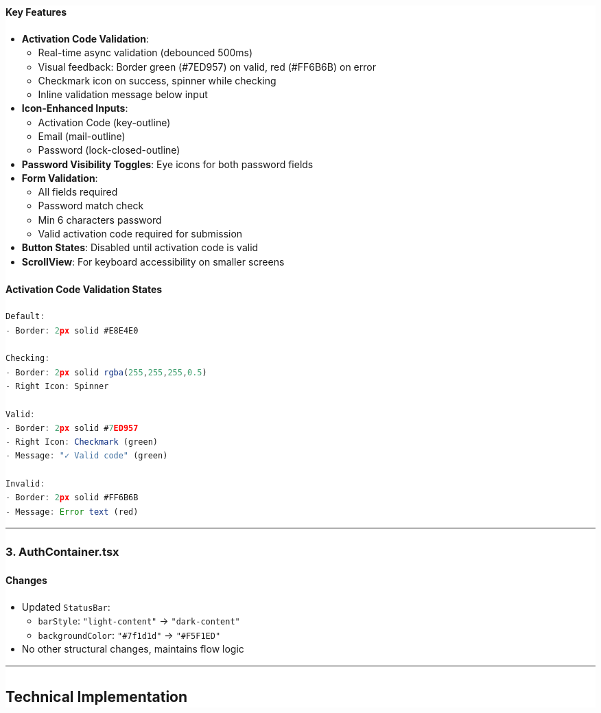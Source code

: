 #### **Key Features**
- **Activation Code Validation**:
  - Real-time async validation (debounced 500ms)
  - Visual feedback: Border green (#7ED957) on valid, red (#FF6B6B) on error
  - Checkmark icon on success, spinner while checking
  - Inline validation message below input
- **Icon-Enhanced Inputs**: 
  - Activation Code (key-outline)
  - Email (mail-outline)
  - Password (lock-closed-outline)
- **Password Visibility Toggles**: Eye icons for both password fields
- **Form Validation**:
  - All fields required
  - Password match check
  - Min 6 characters password
  - Valid activation code required for submission
- **Button States**: Disabled until activation code is valid
- **ScrollView**: For keyboard accessibility on smaller screens

#### **Activation Code Validation States**
```typescript
Default:
- Border: 2px solid #E8E4E0

Checking:
- Border: 2px solid rgba(255,255,255,0.5)
- Right Icon: Spinner

Valid:
- Border: 2px solid #7ED957
- Right Icon: Checkmark (green)
- Message: "✓ Valid code" (green)

Invalid:
- Border: 2px solid #FF6B6B
- Message: Error text (red)
```

---

### **3. AuthContainer.tsx**

#### **Changes**
- Updated `StatusBar`:
  - `barStyle`: `"light-content"` → `"dark-content"`
  - `backgroundColor`: `"#7f1d1d"` → `"#F5F1ED"`
- No other structural changes, maintains flow logic

---

## Technical Implementation
